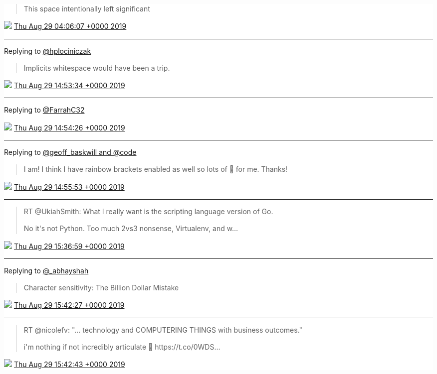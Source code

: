 > This space intentionally left significant

<img src="./media/tweet.ico" width="12" /> [Thu Aug 29 04:06:07 +0000 2019](https://twitter.com/mweagle/status/1166924967759364096)

----

Replying to [@hplociniczak](https://twitter.com/hubertt_p/status/1166977319061401600)

> Implicits whitespace would have been a trip\.
>
> <video controls><source src="/twitter/archive/media/1167087904713166848-EDJUQsTVUAAlM4k.mp4">Your browser does not support the video tag.</video>

<img src="./media/tweet.ico" width="12" /> [Thu Aug 29 14:53:34 +0000 2019](https://twitter.com/mweagle/status/1167087904713166848)

----

Replying to [@FarrahC32](https://twitter.com/FarrahC32/status/1166978212447997952)

> <video controls><source src="/twitter/archive/media/1167088122292686848-EDJUdXsUwAUyhhk.mp4">Your browser does not support the video tag.</video>

<img src="./media/tweet.ico" width="12" /> [Thu Aug 29 14:54:26 +0000 2019](https://twitter.com/mweagle/status/1167088122292686848)

----

Replying to [@geoff\_baskwill and @code](https://twitter.com/geoff_baskwill/status/1167041412334063616)

> I am\! I think I have rainbow brackets enabled as well so lots of 🌈 for me\. Thanks\!

<img src="./media/tweet.ico" width="12" /> [Thu Aug 29 14:55:53 +0000 2019](https://twitter.com/mweagle/status/1167088485750034432)

----

> RT @UkiahSmith: What I really want is the scripting language version of Go\.
>
> No it's not Python\. Too much 2vs3 nonsense, Virtualenv, and w…

<img src="./media/tweet.ico" width="12" /> [Thu Aug 29 15:36:59 +0000 2019](https://twitter.com/mweagle/status/1167098828530434049)

----

Replying to [@\_abhayshah](https://twitter.com/_abhayshah/status/1166906909011697667)

> Character sensitivity: The Billion Dollar Mistake

<img src="./media/tweet.ico" width="12" /> [Thu Aug 29 15:42:27 +0000 2019](https://twitter.com/mweagle/status/1167100207542091776)

----

> RT @nicolefv: "\.\.\. technology and COMPUTERING THINGS with business outcomes\."
>
> i'm nothing if not incredibly articulate 💅 https://t\.co/0WDS…

<img src="./media/tweet.ico" width="12" /> [Thu Aug 29 15:42:43 +0000 2019](https://twitter.com/mweagle/status/1167100271958224901)
